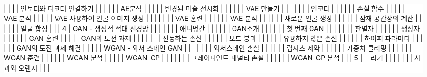 |         |                  |                      | 인토더와 디코더 연결하기             |     |
|         |                  |                      | AE분석                      |     |
|         |                  | 변경된 미술 전시회           |                           |     |
|         |                  | VAE 만들기              |                           |     |
|         |                  |                      | 인코더                       |     |
|         |                  |                      | 손실 함수                     |     |
|         |                  |                      | VAE 분석                    |     |
|         |                  | VAE 사용하여 얼굴 이미지 생성   |                           |     |
|         |                  |                      | VAE 훈련                    |     |
|         |                  |                      | VAE 분석                    |     |
|         |                  |                      | 새로운 얼굴 생성                 |     |
|         |                  |                      | 잠재 공간상의 계산                |     |
|         |                  |                      | 얼굴 합성                     |     |
| 4       | GAN - 생성적 적대 신경망 |                      |                           |     |
|         |                  | 애니멍간                 |                           |     |
|         |                  | GAN소개                |                           |     |
|         |                  | 첫 번째 GAN             |                           |     |
|         |                  |                      | 판별자                       |     |
|         |                  |                      | 생성자                       |     |
|         |                  |                      | GAN 훈련                    |     |
|         |                  | GAN의 도전 과제           |                           |     |
|         |                  |                      | 진동하는 손실                   |     |
|         |                  |                      | 모드 붕괴                     |     |
|         |                  |                      | 유용하지 않은 손실                |     |
|         |                  |                      | 하이퍼 파라미터                  |     |
|         |                  |                      | GAN의 도전 과제 해결             |     |
|         |                  | WGAN - 와서 스테인 GAN    |                           |     |
|         |                  |                      | 와서스테인 손실                  |     |
|         |                  |                      | 립시츠 제약                    |     |
|         |                  |                      | 가중치 클리핑                   |     |
|         |                  |                      | WGAN 훈련                   |     |
|         |                  |                      | WGAN 분석                   |     |
|         |                  | WGAN-GP              |                           |     |
|         |                  |                      | 그레이디언트 패널티 손실             |     |
|         |                  |                      | WGAN-GP 분석                |     |
| 5       | 그리기              |                      |                           |     |
|         |                  | 사과와 오렌지              |                           |     |